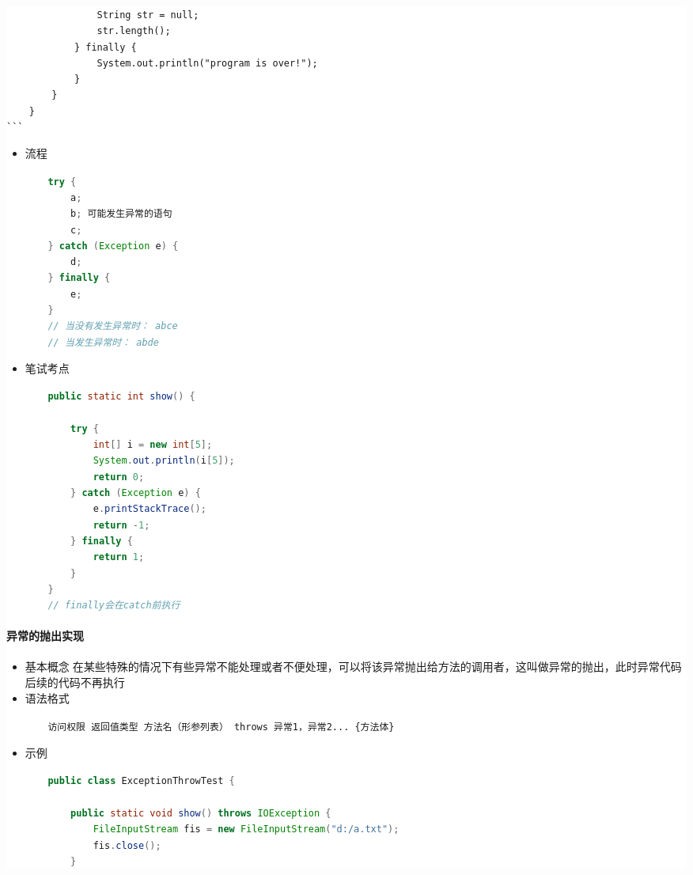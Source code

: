                     String str = null;
                    str.length();
                } finally {
                    System.out.println("program is over!");
                }
            }
        }
    ```
+ 流程
    ```java
        try {
            a;
            b; 可能发生异常的语句
            c;
        } catch (Exception e) {
            d;
        } finally {
            e;
        }
        // 当没有发生异常时： abce
        // 当发生异常时： abde
    ```
+ 笔试考点
    ```java
        public static int show() {

            try {
                int[] i = new int[5];
                System.out.println(i[5]);
                return 0;
            } catch (Exception e) {
                e.printStackTrace();
                return -1;
            } finally {
                return 1;
            }
        }
        // finally会在catch前执行
    ```
#### 异常的抛出实现
+ 基本概念
    在某些特殊的情况下有些异常不能处理或者不便处理，可以将该异常抛出给方法的调用者，这叫做异常的抛出，此时异常代码后续的代码不再执行
+ 语法格式
    ```
        访问权限 返回值类型 方法名（形参列表） throws 异常1，异常2... {方法体}
    ```
+ 示例
    ```java
        public class ExceptionThrowTest {

            public static void show() throws IOException {
                FileInputStream fis = new FileInputStream("d:/a.txt");
                fis.close();
            }
